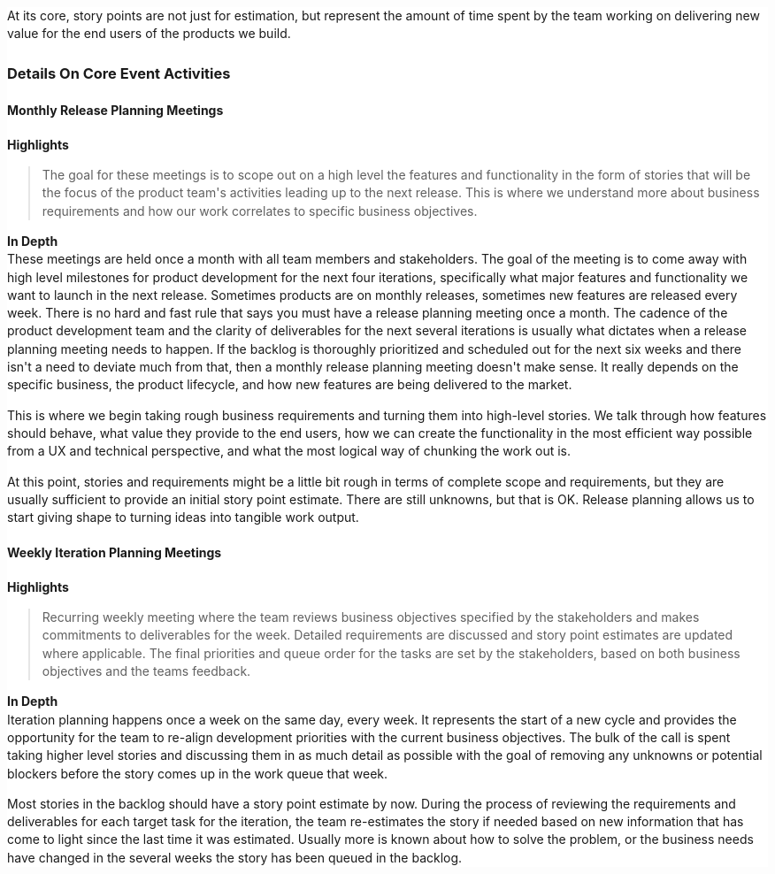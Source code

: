 At its core, story points are not just for estimation, but represent the amount of time spent by the team working on delivering new value for the end users of the products we build.

### Details On Core Event Activities
#### Monthly Release Planning Meetings 
**Highlights**
> The goal for these meetings is to scope out on a high level the features and functionality in the form of stories that will be the focus of the product team's activities leading up to the next release.  This is where we understand more about business requirements and how our work correlates to specific business objectives.

**In Depth**  
These meetings are held once a month with all team members and stakeholders. The goal of the meeting is to come away with high level milestones for product development for the next four iterations, specifically what major features and functionality we want to launch in the next release. Sometimes products are on monthly releases, sometimes new features are released every week. There is no hard and fast rule that says you must have a release planning meeting once a month. The cadence of the product development team and the clarity of deliverables for the  next several iterations is usually what dictates when a release planning meeting needs to happen. If the backlog is thoroughly prioritized and scheduled out for the next six weeks and there isn't a need to deviate much from that, then a monthly release planning meeting doesn't make sense. It really depends on the specific business, the product lifecycle, and how new features are being delivered to the market.  

This is where we begin taking rough business requirements and turning them into high-level stories. We talk through how features should behave, what value they provide to the end users, how we can create the functionality in the most efficient way possible from a UX and technical perspective, and what the most logical way of chunking the work out is. 

At this point, stories and requirements might be a little bit rough in terms of complete scope and requirements, but they are usually sufficient to provide an initial story point estimate. There are still unknowns, but that is OK. Release planning allows us to start giving shape to turning ideas into tangible work output.  

#### Weekly Iteration Planning Meetings 
**Highlights**
> Recurring weekly meeting where the team reviews business objectives specified by the stakeholders and makes commitments to deliverables for the week.  Detailed requirements are discussed and story point estimates are updated where applicable.  The final priorities and queue order for the tasks are set by the stakeholders, based on both business objectives and the teams feedback. 

**In Depth**  
Iteration planning happens once a week on the same day, every week. It represents the start of a new cycle and provides the opportunity for the team to re-align development priorities with the current business objectives. The bulk of the call is spent taking higher level stories and discussing them in as much detail as possible with the goal of removing any unknowns or potential blockers before the story comes up in the work queue that week. 

Most stories in the backlog should have a story point estimate by now. During the process of reviewing the requirements and deliverables for each target task for the iteration, the team re-estimates the story if needed based on new information that has come to light since the last time it was estimated. Usually more is known about how to solve the problem, or the business needs have changed in the several weeks the story has been queued in the backlog.  
